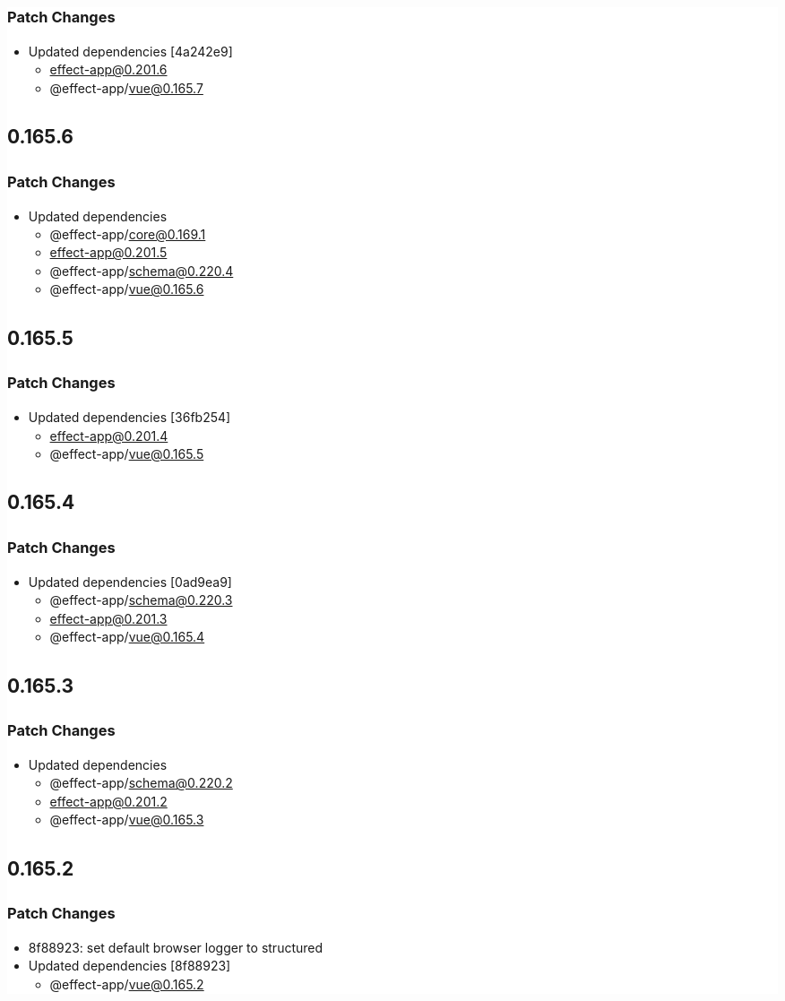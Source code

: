 ### Patch Changes

- Updated dependencies [4a242e9]
  - effect-app@0.201.6
  - @effect-app/vue@0.165.7

## 0.165.6

### Patch Changes

- Updated dependencies
  - @effect-app/core@0.169.1
  - effect-app@0.201.5
  - @effect-app/schema@0.220.4
  - @effect-app/vue@0.165.6

## 0.165.5

### Patch Changes

- Updated dependencies [36fb254]
  - effect-app@0.201.4
  - @effect-app/vue@0.165.5

## 0.165.4

### Patch Changes

- Updated dependencies [0ad9ea9]
  - @effect-app/schema@0.220.3
  - effect-app@0.201.3
  - @effect-app/vue@0.165.4

## 0.165.3

### Patch Changes

- Updated dependencies
  - @effect-app/schema@0.220.2
  - effect-app@0.201.2
  - @effect-app/vue@0.165.3

## 0.165.2

### Patch Changes

- 8f88923: set default browser logger to structured
- Updated dependencies [8f88923]
  - @effect-app/vue@0.165.2
